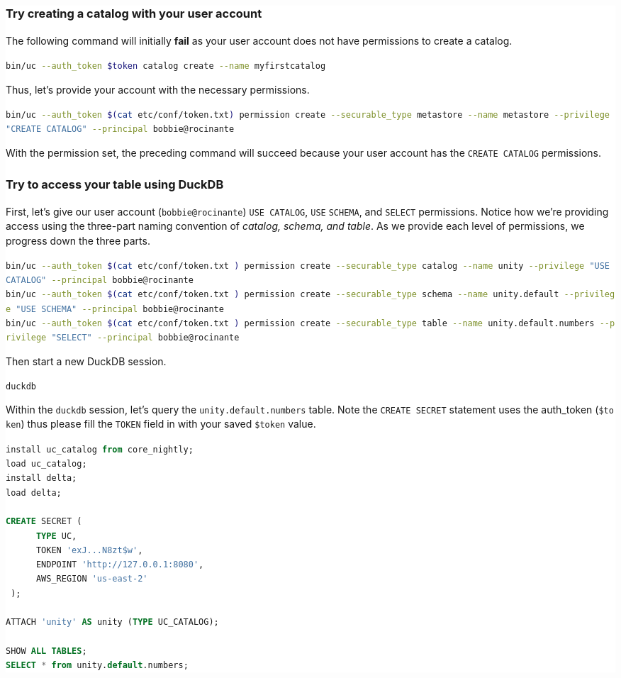 ### Try creating a catalog with your user account

The following command will initially **fail** as your user account does not have permissions to create a catalog.

```bash
bin/uc --auth_token $token catalog create --name myfirstcatalog
```

Thus, let’s provide your account with the necessary permissions.

```bash
bin/uc --auth_token $(cat etc/conf/token.txt) permission create --securable_type metastore --name metastore --privilege "CREATE CATALOG" --principal bobbie@rocinante
```

With the permission set, the preceding command will succeed because your user account has the `CREATE CATALOG` permissions.

### Try to access your table using DuckDB

First, let’s give our user account (`bobbie@rocinante`) `USE CATALOG`, `USE` `SCHEMA`, and `SELECT` permissions. Notice how we’re providing access using the three-part naming convention of *catalog, schema, and table*. As we provide each level of permissions, we progress down the three parts. 

```bash
bin/uc --auth_token $(cat etc/conf/token.txt ) permission create --securable_type catalog --name unity --privilege "USE CATALOG" --principal bobbie@rocinante 
bin/uc --auth_token $(cat etc/conf/token.txt ) permission create --securable_type schema --name unity.default --privilege "USE SCHEMA" --principal bobbie@rocinante
bin/uc --auth_token $(cat etc/conf/token.txt ) permission create --securable_type table --name unity.default.numbers --privilege "SELECT" --principal bobbie@rocinante
```

Then start a new DuckDB session.

```bash
duckdb
```

Within the `duckdb` session, let’s query the `unity.default.numbers` table.  Note the `CREATE SECRET` statement uses the auth\_token (`$token`) thus please fill the `TOKEN` field in with your saved `$token` value.

```sql
install uc_catalog from core_nightly;
load uc_catalog;
install delta;
load delta;

CREATE SECRET (
      TYPE UC,
      TOKEN 'exJ...N8zt$w',
      ENDPOINT 'http://127.0.0.1:8080',
      AWS_REGION 'us-east-2'
 );

ATTACH 'unity' AS unity (TYPE UC_CATALOG);

SHOW ALL TABLES;
SELECT * from unity.default.numbers;
```
